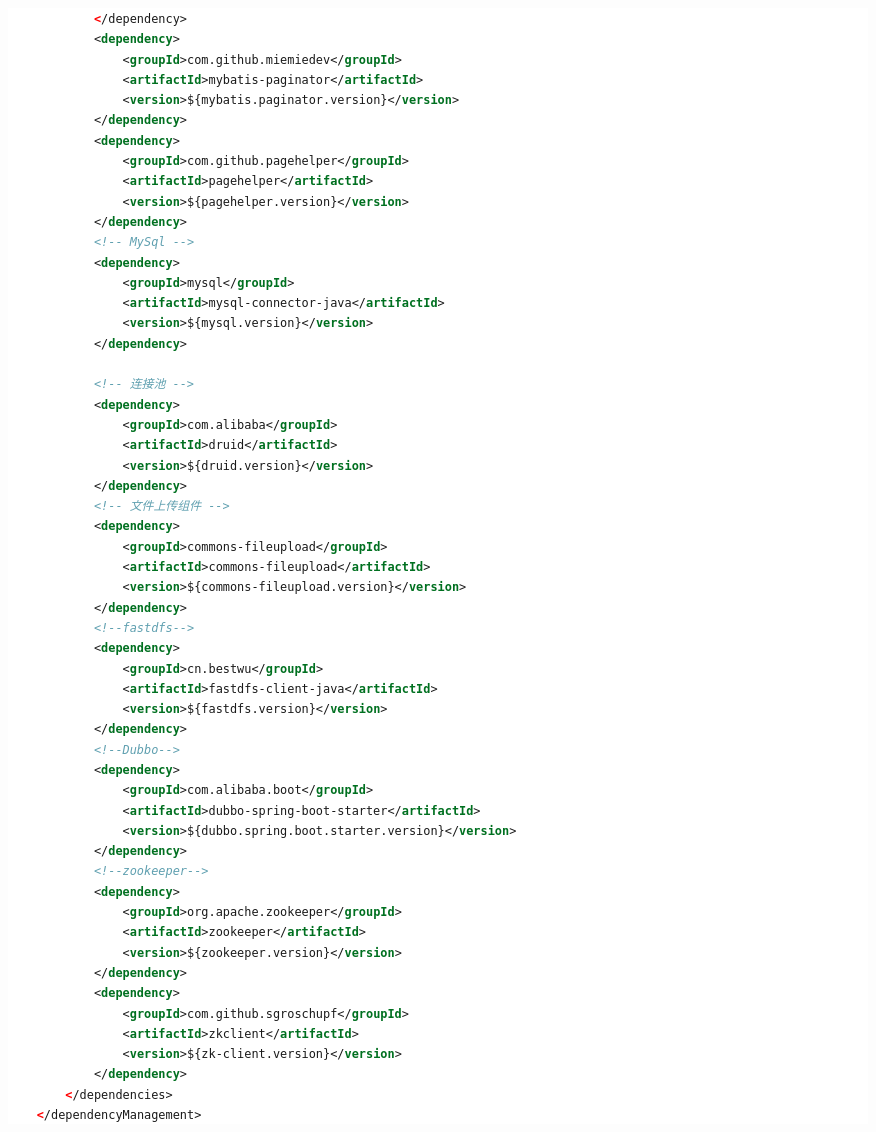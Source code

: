    ```xml
               </dependency>
               <dependency>
                   <groupId>com.github.miemiedev</groupId>
                   <artifactId>mybatis-paginator</artifactId>
                   <version>${mybatis.paginator.version}</version>
               </dependency>
               <dependency>
                   <groupId>com.github.pagehelper</groupId>
                   <artifactId>pagehelper</artifactId>
                   <version>${pagehelper.version}</version>
               </dependency>
               <!-- MySql -->
               <dependency>
                   <groupId>mysql</groupId>
                   <artifactId>mysql-connector-java</artifactId>
                   <version>${mysql.version}</version>
               </dependency>
   
               <!-- 连接池 -->
               <dependency>
                   <groupId>com.alibaba</groupId>
                   <artifactId>druid</artifactId>
                   <version>${druid.version}</version>
               </dependency>
               <!-- 文件上传组件 -->
               <dependency>
                   <groupId>commons-fileupload</groupId>
                   <artifactId>commons-fileupload</artifactId>
                   <version>${commons-fileupload.version}</version>
               </dependency>
               <!--fastdfs-->
               <dependency>
                   <groupId>cn.bestwu</groupId>
                   <artifactId>fastdfs-client-java</artifactId>
                   <version>${fastdfs.version}</version>
               </dependency>
               <!--Dubbo-->
               <dependency>
                   <groupId>com.alibaba.boot</groupId>
                   <artifactId>dubbo-spring-boot-starter</artifactId>
                   <version>${dubbo.spring.boot.starter.version}</version>
               </dependency>
               <!--zookeeper-->
               <dependency>
                   <groupId>org.apache.zookeeper</groupId>
                   <artifactId>zookeeper</artifactId>
                   <version>${zookeeper.version}</version>
               </dependency>
               <dependency>
                   <groupId>com.github.sgroschupf</groupId>
                   <artifactId>zkclient</artifactId>
                   <version>${zk-client.version}</version>
               </dependency>
           </dependencies>
       </dependencyManagement>
   ```
